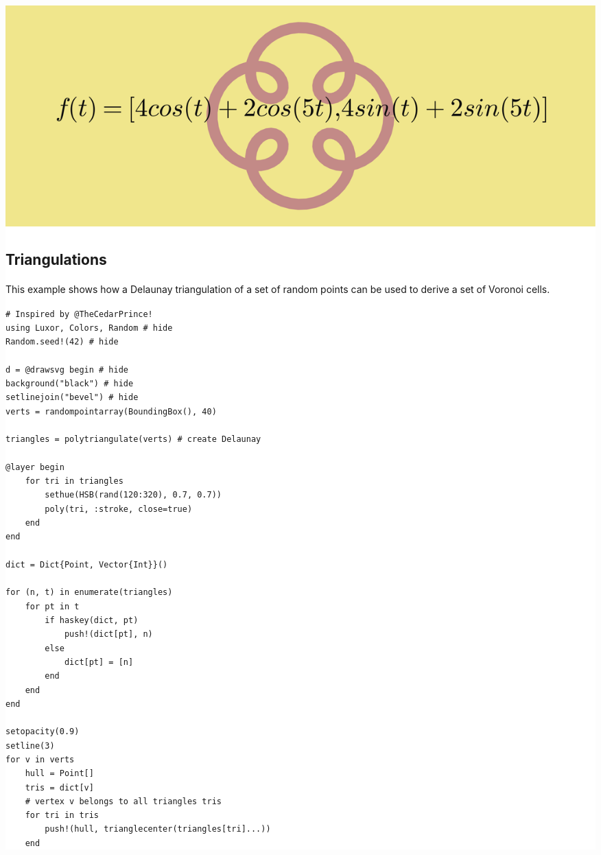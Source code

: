 ![LaTEX](../assets/figures/latexequation.svg)

## Triangulations

This example shows how a Delaunay triangulation of a set of
random points can be used to derive a set of Voronoi cells.

```@example
# Inspired by @TheCedarPrince!
using Luxor, Colors, Random # hide
Random.seed!(42) # hide

d = @drawsvg begin # hide
background("black") # hide
setlinejoin("bevel") # hide
verts = randompointarray(BoundingBox(), 40)

triangles = polytriangulate(verts) # create Delaunay

@layer begin
    for tri in triangles
        sethue(HSB(rand(120:320), 0.7, 0.7))
        poly(tri, :stroke, close=true)
    end
end

dict = Dict{Point, Vector{Int}}()

for (n, t) in enumerate(triangles)
    for pt in t
        if haskey(dict, pt)
            push!(dict[pt], n)
        else
            dict[pt] = [n]
        end
    end
end

setopacity(0.9)
setline(3)
for v in verts
    hull = Point[]
    tris = dict[v]
    # vertex v belongs to all triangles tris
    for tri in tris
        push!(hull, trianglecenter(triangles[tri]...))
    end
```